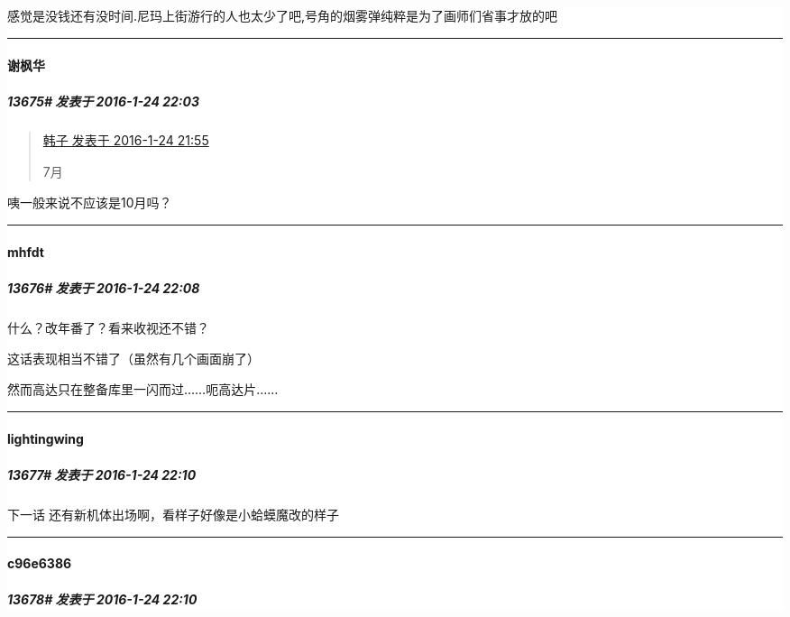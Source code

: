 


感觉是没钱还有没时间.尼玛上街游行的人也太少了吧,号角的烟雾弹纯粹是为了画师们省事才放的吧







*****

####  谢枫华  
##### 13675#       发表于 2016-1-24 22:03



<blockquote><a href="httphttps://bbs.saraba1st.com/2b/forum.php?mod=redirect&amp;goto=findpost&amp;pid=31401455&amp;ptid=1148153" target="_blank">韩子 发表于 2016-1-24 21:55</a>

7月</blockquote>
咦一般来说不应该是10月吗？







*****

####  mhfdt  
##### 13676#       发表于 2016-1-24 22:08




什么？改年番了？看来收视还不错？

这话表现相当不错了（虽然有几个画面崩了）

然而高达只在整备库里一闪而过……呃高达片……







*****

####  lightingwing  
##### 13677#       发表于 2016-1-24 22:10




下一话 还有新机体出场啊，看样子好像是小蛤蟆魔改的样子







*****

####  c96e6386  
##### 13678#       发表于 2016-1-24 22:10
